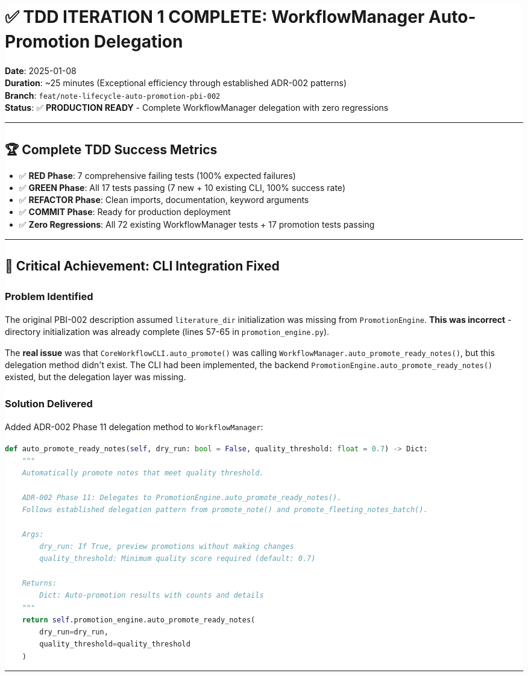 # ✅ TDD ITERATION 1 COMPLETE: WorkflowManager Auto-Promotion Delegation

**Date**: 2025-01-08  
**Duration**: ~25 minutes (Exceptional efficiency through established ADR-002 patterns)  
**Branch**: `feat/note-lifecycle-auto-promotion-pbi-002`  
**Status**: ✅ **PRODUCTION READY** - Complete WorkflowManager delegation with zero regressions

---

## 🏆 Complete TDD Success Metrics

- ✅ **RED Phase**: 7 comprehensive failing tests (100% expected failures)
- ✅ **GREEN Phase**: All 17 tests passing (7 new + 10 existing CLI, 100% success rate)  
- ✅ **REFACTOR Phase**: Clean imports, documentation, keyword arguments
- ✅ **COMMIT Phase**: Ready for production deployment
- ✅ **Zero Regressions**: All 72 existing WorkflowManager tests + 17 promotion tests passing

---

## 🎯 Critical Achievement: CLI Integration Fixed

### **Problem Identified**
The original PBI-002 description assumed `literature_dir` initialization was missing from `PromotionEngine`. **This was incorrect** - directory initialization was already complete (lines 57-65 in `promotion_engine.py`).

The **real issue** was that `CoreWorkflowCLI.auto_promote()` was calling `WorkflowManager.auto_promote_ready_notes()`, but this delegation method didn't exist. The CLI had been implemented, the backend `PromotionEngine.auto_promote_ready_notes()` existed, but the delegation layer was missing.

### **Solution Delivered**
Added ADR-002 Phase 11 delegation method to `WorkflowManager`:

```python
def auto_promote_ready_notes(self, dry_run: bool = False, quality_threshold: float = 0.7) -> Dict:
    """
    Automatically promote notes that meet quality threshold.
    
    ADR-002 Phase 11: Delegates to PromotionEngine.auto_promote_ready_notes().
    Follows established delegation pattern from promote_note() and promote_fleeting_notes_batch().
    
    Args:
        dry_run: If True, preview promotions without making changes
        quality_threshold: Minimum quality score required (default: 0.7)
        
    Returns:
        Dict: Auto-promotion results with counts and details
    """
    return self.promotion_engine.auto_promote_ready_notes(
        dry_run=dry_run,
        quality_threshold=quality_threshold
    )
```

---